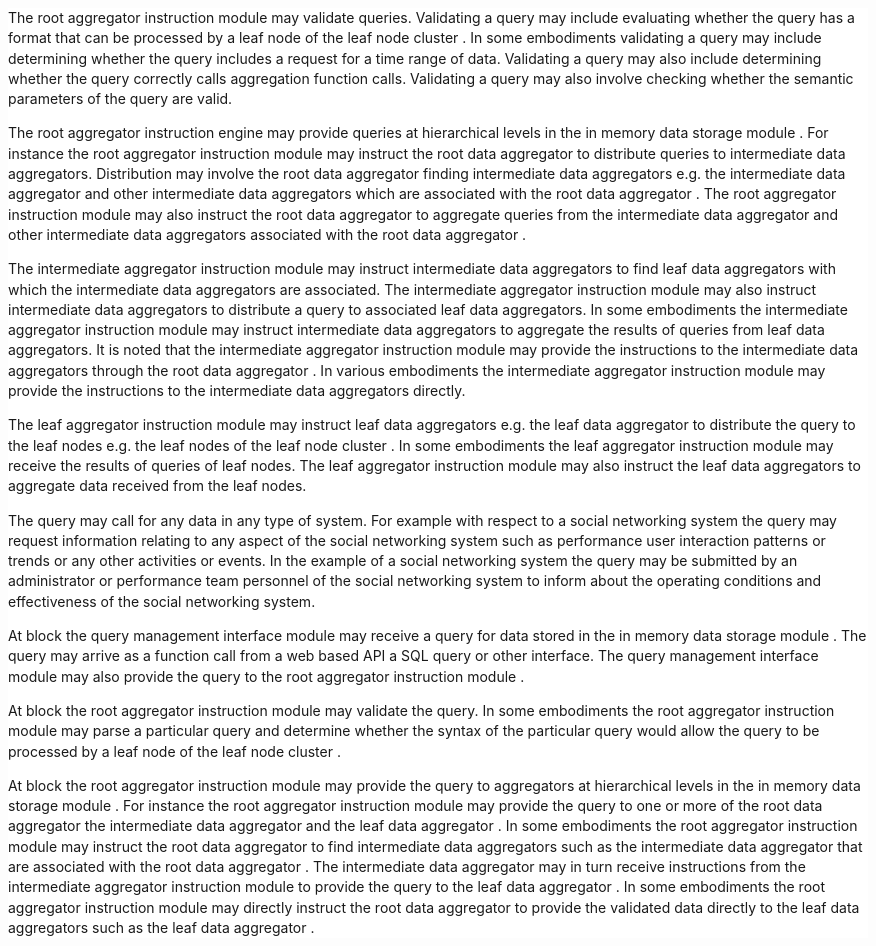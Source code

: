 The root aggregator instruction module may validate queries. Validating a query may include evaluating whether the query has a format that can be processed by a leaf node of the leaf node cluster . In some embodiments validating a query may include determining whether the query includes a request for a time range of data. Validating a query may also include determining whether the query correctly calls aggregation function calls. Validating a query may also involve checking whether the semantic parameters of the query are valid.

The root aggregator instruction engine may provide queries at hierarchical levels in the in memory data storage module . For instance the root aggregator instruction module may instruct the root data aggregator to distribute queries to intermediate data aggregators. Distribution may involve the root data aggregator finding intermediate data aggregators e.g. the intermediate data aggregator and other intermediate data aggregators which are associated with the root data aggregator . The root aggregator instruction module may also instruct the root data aggregator to aggregate queries from the intermediate data aggregator and other intermediate data aggregators associated with the root data aggregator .

The intermediate aggregator instruction module may instruct intermediate data aggregators to find leaf data aggregators with which the intermediate data aggregators are associated. The intermediate aggregator instruction module may also instruct intermediate data aggregators to distribute a query to associated leaf data aggregators. In some embodiments the intermediate aggregator instruction module may instruct intermediate data aggregators to aggregate the results of queries from leaf data aggregators. It is noted that the intermediate aggregator instruction module may provide the instructions to the intermediate data aggregators through the root data aggregator . In various embodiments the intermediate aggregator instruction module may provide the instructions to the intermediate data aggregators directly.

The leaf aggregator instruction module may instruct leaf data aggregators e.g. the leaf data aggregator to distribute the query to the leaf nodes e.g. the leaf nodes of the leaf node cluster . In some embodiments the leaf aggregator instruction module may receive the results of queries of leaf nodes. The leaf aggregator instruction module may also instruct the leaf data aggregators to aggregate data received from the leaf nodes.

The query may call for any data in any type of system. For example with respect to a social networking system the query may request information relating to any aspect of the social networking system such as performance user interaction patterns or trends or any other activities or events. In the example of a social networking system the query may be submitted by an administrator or performance team personnel of the social networking system to inform about the operating conditions and effectiveness of the social networking system.

At block the query management interface module may receive a query for data stored in the in memory data storage module . The query may arrive as a function call from a web based API a SQL query or other interface. The query management interface module may also provide the query to the root aggregator instruction module .

At block the root aggregator instruction module may validate the query. In some embodiments the root aggregator instruction module may parse a particular query and determine whether the syntax of the particular query would allow the query to be processed by a leaf node of the leaf node cluster .

At block the root aggregator instruction module may provide the query to aggregators at hierarchical levels in the in memory data storage module . For instance the root aggregator instruction module may provide the query to one or more of the root data aggregator the intermediate data aggregator and the leaf data aggregator . In some embodiments the root aggregator instruction module may instruct the root data aggregator to find intermediate data aggregators such as the intermediate data aggregator that are associated with the root data aggregator . The intermediate data aggregator may in turn receive instructions from the intermediate aggregator instruction module to provide the query to the leaf data aggregator . In some embodiments the root aggregator instruction module may directly instruct the root data aggregator to provide the validated data directly to the leaf data aggregators such as the leaf data aggregator .
